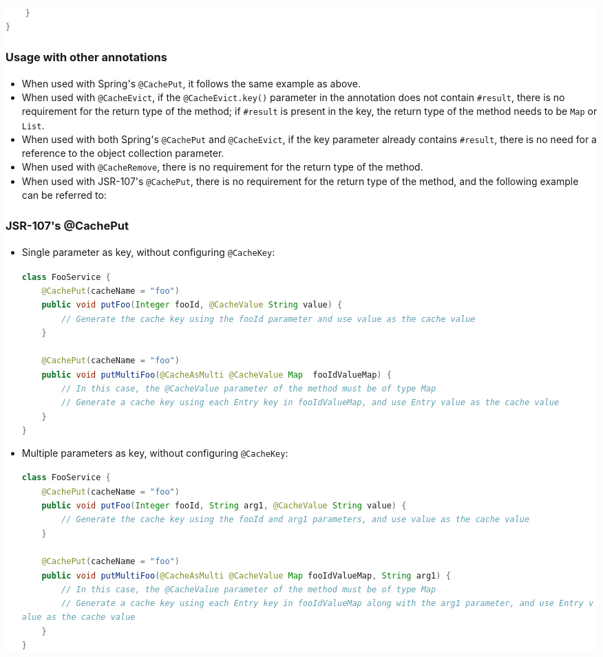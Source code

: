   ```java
      }
  }
  ```

### Usage with other annotations

* When used with Spring's `@CachePut`, it follows the same example as above.
* When used with `@CacheEvict`, if the `@CacheEvict.key()` parameter in the annotation does not contain `#result`, there
  is no requirement for the return type of the method; if `#result` is present in the key, the return type of the method
  needs to be `Map` or `List`.
* When used with both Spring's `@CachePut` and `@CacheEvict`, if the key parameter already contains `#result`, there is
  no need for a reference to the object collection parameter.
* When used with `@CacheRemove`, there is no requirement for the return type of the method.
* When used with JSR-107's `@CachePut`, there is no requirement for the return type of the method, and the following
  example can be referred to:

### JSR-107's @CachePut

* Single parameter as key, without configuring `@CacheKey`:
  ```java
  class FooService {
      @CachePut(cacheName = "foo")
      public void putFoo(Integer fooId, @CacheValue String value) {
          // Generate the cache key using the fooId parameter and use value as the cache value
      }
  
      @CachePut(cacheName = "foo")
      public void putMultiFoo(@CacheAsMulti @CacheValue Map  fooIdValueMap) {
          // In this case, the @CacheValue parameter of the method must be of type Map
          // Generate a cache key using each Entry key in fooIdValueMap, and use Entry value as the cache value
      }
  }
  ```

* Multiple parameters as key, without configuring `@CacheKey`:
  ```java
  class FooService {
      @CachePut(cacheName = "foo")
      public void putFoo(Integer fooId, String arg1, @CacheValue String value) {
          // Generate the cache key using the fooId and arg1 parameters, and use value as the cache value
      }
  
      @CachePut(cacheName = "foo")
      public void putMultiFoo(@CacheAsMulti @CacheValue Map fooIdValueMap, String arg1) {
          // In this case, the @CacheValue parameter of the method must be of type Map
          // Generate a cache key using each Entry key in fooIdValueMap along with the arg1 parameter, and use Entry value as the cache value
      }
  }
  ```
